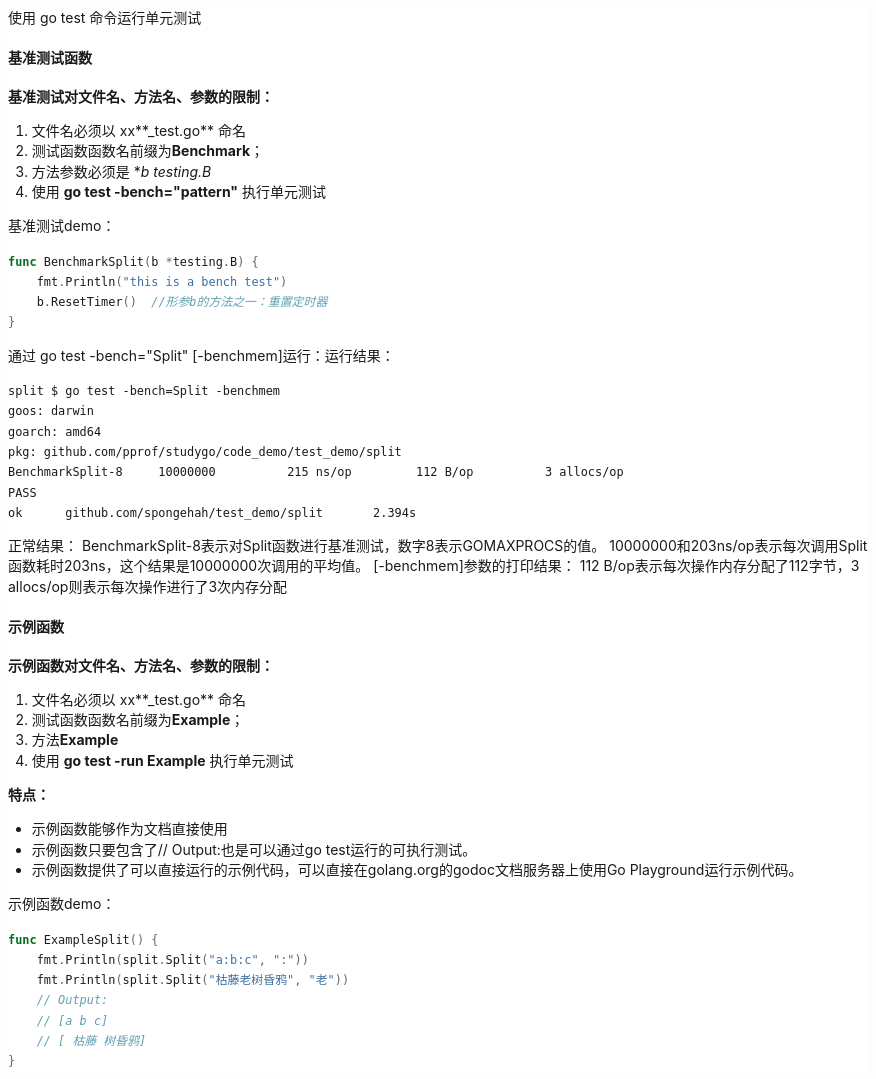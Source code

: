 使用 go test 命令运行单元测试

#### 基准测试函数

**基准测试对文件名、方法名、参数的限制：**

1. 文件名必须以 xx**_test.go** 命名
2. 测试函数函数名前缀为**Benchmark**；
3. 方法参数必须是 **b *testing.B**
4. 使用 **go test -bench="pattern"** 执行单元测试

基准测试demo：

```go
func BenchmarkSplit(b *testing.B) {
    fmt.Println("this is a bench test")
    b.ResetTimer()	//形参b的方法之一：重置定时器
}
```

通过 go test -bench="Split" [-benchmem]运行：运行结果：

```
split $ go test -bench=Split -benchmem
goos: darwin
goarch: amd64
pkg: github.com/pprof/studygo/code_demo/test_demo/split
BenchmarkSplit-8     10000000          215 ns/op         112 B/op          3 allocs/op
PASS
ok      github.com/spongehah/test_demo/split       2.394s
```

正常结果：
BenchmarkSplit-8表示对Split函数进行基准测试，数字8表示GOMAXPROCS的值。
10000000和203ns/op表示每次调用Split函数耗时203ns，这个结果是10000000次调用的平均值。
[-benchmem]参数的打印结果：
112 B/op表示每次操作内存分配了112字节，3 allocs/op则表示每次操作进行了3次内存分配

#### 示例函数

**示例函数对文件名、方法名、参数的限制：**

1. 文件名必须以 xx**_test.go** 命名
2. 测试函数函数名前缀为**Example**；
3. 方法**Example**
4. 使用 **go test -run Example** 执行单元测试

**特点：**

- 示例函数能够作为文档直接使用
- 示例函数只要包含了// Output:也是可以通过go test运行的可执行测试。
- 示例函数提供了可以直接运行的示例代码，可以直接在golang.org的godoc文档服务器上使用Go Playground运行示例代码。

示例函数demo：

```go
func ExampleSplit() {
    fmt.Println(split.Split("a:b:c", ":"))
    fmt.Println(split.Split("枯藤老树昏鸦", "老"))
    // Output:
    // [a b c]
    // [ 枯藤 树昏鸦]
}
```

